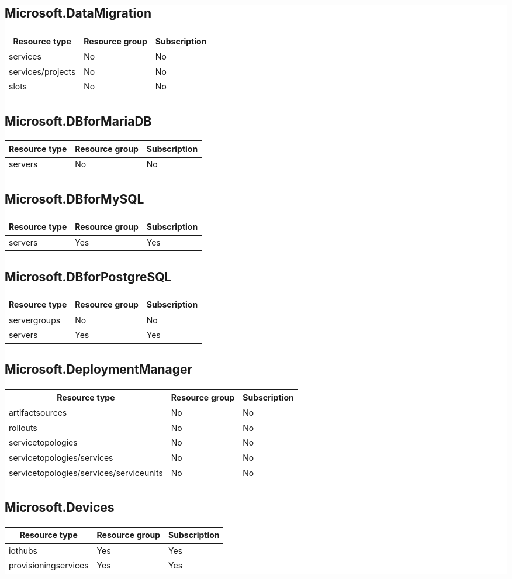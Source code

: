 ## Microsoft.DataMigration
| Resource type | Resource group | Subscription |
| ------------- | -------------- | ------------ |
| services | No | No |
| services/projects | No | No |
| slots | No | No |

## Microsoft.DBforMariaDB
| Resource type | Resource group | Subscription |
| ------------- | -------------- | ------------ |
| servers | No | No |

## Microsoft.DBforMySQL
| Resource type | Resource group | Subscription |
| ------------- | -------------- | ------------ |
| servers | Yes | Yes |

## Microsoft.DBforPostgreSQL
| Resource type | Resource group | Subscription |
| ------------- | -------------- | ------------ |
| servergroups | No | No |
| servers | Yes | Yes |

## Microsoft.DeploymentManager
| Resource type | Resource group | Subscription |
| ------------- | -------------- | ------------ |
| artifactsources | No | No |
| rollouts | No | No |
| servicetopologies | No | No |
| servicetopologies/services | No | No |
| servicetopologies/services/serviceunits | No | No |

## Microsoft.Devices
| Resource type | Resource group | Subscription |
| ------------- | -------------- | ------------ |
| iothubs | Yes | Yes |
| provisioningservices | Yes | Yes |
